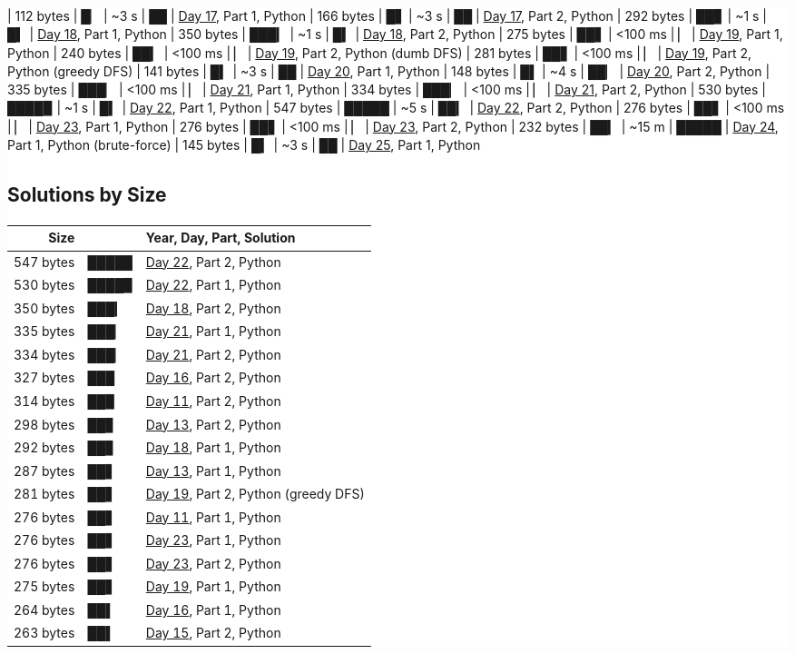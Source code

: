 |  112 bytes | █▏    |    ~3 s | ██    | [Day 17](17), Part 1, Python
|  166 bytes | █▋    |    ~3 s | ██    | [Day 17](17), Part 2, Python
|  292 bytes | ██▊   |    ~1 s | █▍    | [Day 18](18), Part 1, Python
|  350 bytes | ███▎  |    ~1 s | █▍    | [Day 18](18), Part 2, Python
|  275 bytes | ██▋   | <100 ms | ▏     | [Day 19](19), Part 1, Python
|  240 bytes | ██▎   | <100 ms | ▏     | [Day 19](19), Part 2, Python (dumb DFS)
|  281 bytes | ██▋   | <100 ms | ▏     | [Day 19](19), Part 2, Python (greedy DFS)
|  141 bytes | █▍    |    ~3 s | ██    | [Day 20](20), Part 1, Python
|  148 bytes | █▌    |    ~4 s | ██▏   | [Day 20](20), Part 2, Python
|  335 bytes | ███▏  | <100 ms | ▏     | [Day 21](21), Part 1, Python
|  334 bytes | ███▏  | <100 ms | ▏     | [Day 21](21), Part 2, Python
|  530 bytes | ████▉ |    ~1 s | █▍    | [Day 22](22), Part 1, Python
|  547 bytes | █████ |    ~5 s | ██▎   | [Day 22](22), Part 2, Python
|  276 bytes | ██▋   | <100 ms | ▏     | [Day 23](23), Part 1, Python
|  276 bytes | ██▋   | <100 ms | ▏     | [Day 23](23), Part 2, Python
|  232 bytes | ██▎   |   ~15 m | █████ | [Day 24](24), Part 1, Python (brute-force)
|  145 bytes | █▍    |    ~3 s | ██    | [Day 25](25), Part 1, Python


## Solutions by Size

|       Size |       | Year, Day, Part, Solution
|-----------:|:------|:-------------------------
|  547 bytes | █████ | [Day 22](22), Part 2, Python
|  530 bytes | ████▉ | [Day 22](22), Part 1, Python
|  350 bytes | ███▎  | [Day 18](18), Part 2, Python
|  335 bytes | ███▏  | [Day 21](21), Part 1, Python
|  334 bytes | ███▏  | [Day 21](21), Part 2, Python
|  327 bytes | ███   | [Day 16](16), Part 2, Python
|  314 bytes | ██▉   | [Day 11](11), Part 2, Python
|  298 bytes | ██▊   | [Day 13](13), Part 2, Python
|  292 bytes | ██▊   | [Day 18](18), Part 1, Python
|  287 bytes | ██▋   | [Day 13](13), Part 1, Python
|  281 bytes | ██▋   | [Day 19](19), Part 2, Python (greedy DFS)
|  276 bytes | ██▋   | [Day 11](11), Part 1, Python
|  276 bytes | ██▋   | [Day 23](23), Part 1, Python
|  276 bytes | ██▋   | [Day 23](23), Part 2, Python
|  275 bytes | ██▋   | [Day 19](19), Part 1, Python
|  264 bytes | ██▌   | [Day 16](16), Part 1, Python
|  263 bytes | ██▌   | [Day 15](15), Part 2, Python